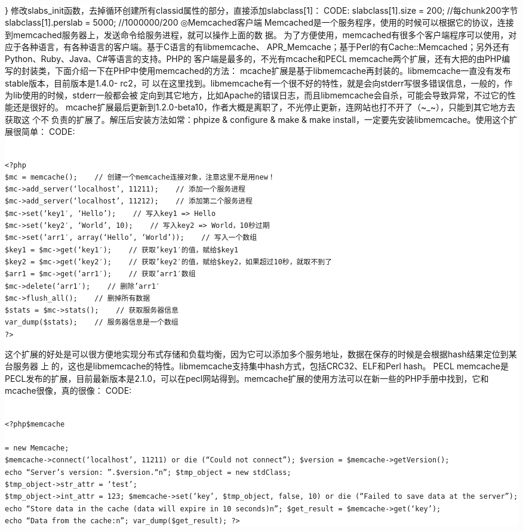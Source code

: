 }
修改slabs_init函数，去掉循环创建所有classid属性的部分，直接添加slabclass[1]：
CODE:
slabclass[1].size = 200;                //每chunk200字节
slabclass[1].perslab = 5000;        //1000000/200
◎Memcached客户端
Memcached是一个服务程序，使用的时候可以根据它的协议，连接到memcached服务器上，发送命令给服务进程，就可以操作上面的数 据。 为了方便使用，memcached有很多个客户端程序可以使用，对应于各种语言，有各种语言的客户端。基于C语言的有libmemcache、 APR_Memcache；基于Perl的有Cache::Memcached；另外还有Python、Ruby、Java、C#等语言的支持。PHP的 客户端是最多的，不光有mcache和PECL memcache两个扩展，还有大把的由PHP编写的封装类，下面介绍一下在PHP中使用memcached的方法：
mcache扩展是基于libmemcache再封装的。libmemcache一直没有发布stable版本，目前版本是1.4.0- rc2，可 以在这里找到。libmemcache有一个很不好的特性，就是会向stderr写很多错误信息，一般的，作为lib使用的时候，stderr一般都会被 定向到其它地方，比如Apache的错误日志，而且libmemcache会自杀，可能会导致异常，不过它的性能还是很好的。
mcache扩展最后更新到1.2.0-beta10，作者大概是离职了，不光停止更新，连网站也打不开了（~_~），只能到其它地方去获取这 个不 负责的扩展了。解压后安装方法如常：phpize & configure & make & make install，一定要先安装libmemcache。使用这个扩展很简单：
CODE:

```

<?php
$mc = memcache();    // 创建一个memcache连接对象，注意这里不是用new！
$mc->add_server(‘localhost’, 11211);    // 添加一个服务进程
$mc->add_server(‘localhost’, 11212);    // 添加第二个服务进程
$mc->set(‘key1′, ‘Hello’);    // 写入key1 => Hello
$mc->set(‘key2′, ‘World’, 10);    // 写入key2 => World，10秒过期
$mc->set(‘arr1′, array(‘Hello’, ‘World’));    // 写入一个数组
$key1 = $mc->get(‘key1′);    // 获取’key1′的值，赋给$key1
$key2 = $mc->get(‘key2′);    // 获取’key2′的值，赋给$key2，如果超过10秒，就取不到了
$arr1 = $mc->get(‘arr1′);    // 获取’arr1′数组
$mc->delete(‘arr1′);    // 删除’arr1′
$mc->flush_all();    // 删掉所有数据
$stats = $mc->stats();    // 获取服务器信息
var_dump($stats);    // 服务器信息是一个数组
?>

```

这个扩展的好处是可以很方便地实现分布式存储和负载均衡，因为它可以添加多个服务地址，数据在保存的时候是会根据hash结果定位到某台服务器 上 的，这也是libmemcache的特性。libmemcache支持集中hash方式，包括CRC32、ELF和Perl hash。
PECL memcache是PECL发布的扩展，目前最新版本是2.1.0，可以在pecl网站得到。memcache扩展的使用方法可以在新一些的PHP手册中找到，它和mcache很像，真的很像：
CODE:

```

<?php$memcache
 
= new Memcache;
$memcache->connect(‘localhost’, 11211) or die (“Could not connect”); $version = $memcache->getVersion();
echo “Server’s version: ”.$version.“n”; $tmp_object = new stdClass;
$tmp_object->str_attr = ‘test’;
$tmp_object->int_attr = 123; $memcache->set(‘key’, $tmp_object, false, 10) or die (“Failed to save data at the server”);
echo “Store data in the cache (data will expire in 10 seconds)n”; $get_result = $memcache->get(‘key’);
echo “Data from the cache:n”; var_dump($get_result); ?>

```
